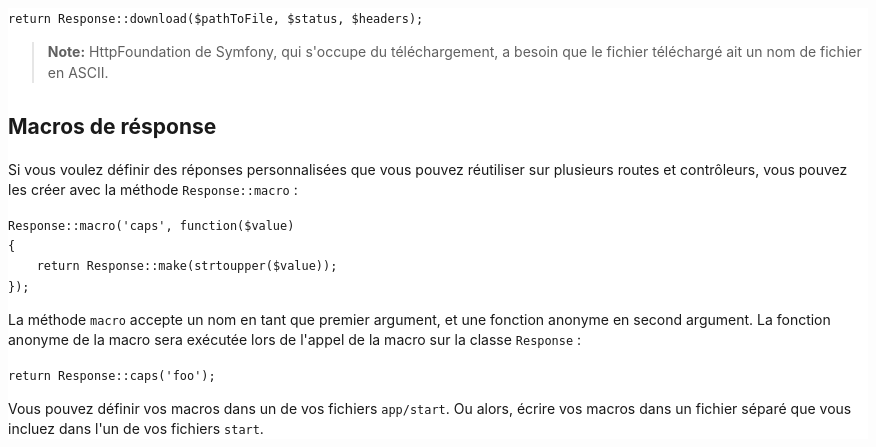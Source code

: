 	return Response::download($pathToFile, $status, $headers);

> **Note:** HttpFoundation de Symfony, qui s'occupe du téléchargement, a besoin que le fichier téléchargé ait un nom de fichier en ASCII.

<a name="response-macros"></a>
## Macros de résponse

Si vous voulez définir des réponses personnalisées que vous pouvez réutiliser sur plusieurs routes et contrôleurs, vous pouvez les créer avec la méthode `Response::macro` :

    Response::macro('caps', function($value)
    {
        return Response::make(strtoupper($value));
    });

La méthode `macro` accepte un nom en tant que premier argument, et une fonction anonyme en second argument. La fonction anonyme de la macro sera exécutée lors de l'appel de la macro sur la classe `Response` :

    return Response::caps('foo');

Vous pouvez définir vos macros dans un de vos fichiers `app/start`. Ou alors, écrire vos macros dans un fichier séparé que vous incluez dans l'un de vos fichiers `start`.
